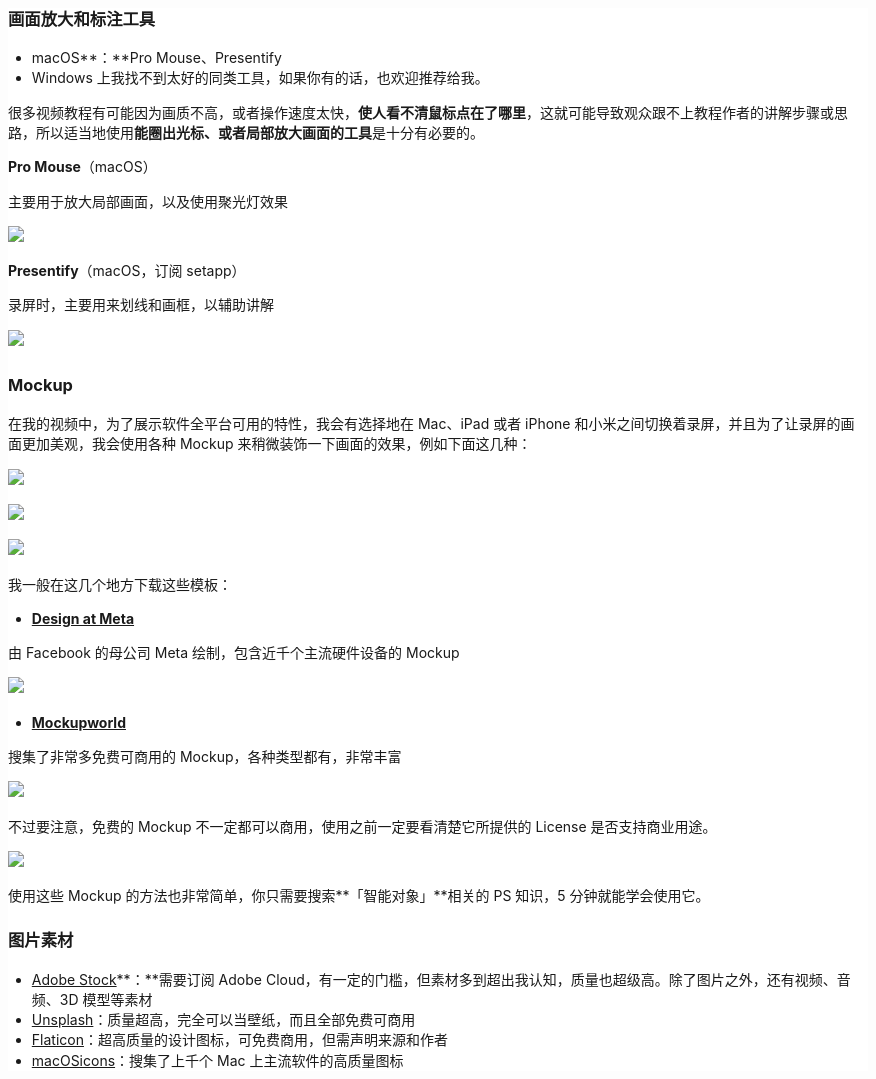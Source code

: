 ### ​**画面放大和标注工具**

-   macOS**：**Pro Mouse、Presentify
-   Windows 上我找不到太好的同类工具，如果你有的话，也欢迎推荐给我。

很多视频教程有可能因为画质不高，或者操作速度太快，**使人看不清鼠标点在了哪里**，这就可能导致观众跟不上教程作者的讲解步骤或思路，所以适当地使用**能圈出光标、或者局部放大画面的工具**是十分有必要的。

**Pro Mouse**（macOS）

主要用于放大局部画面，以及使用聚光灯效果

![](https://cdn.sspai.com/2022/09/17/43ac08c20f82b4112d83ef7c7edc6ac1.gif)

**Presentify**（macOS，订阅 setapp）

录屏时，主要用来划线和画框，以辅助讲解

![](https://cdn.sspai.com/2022/09/18/e2b43e30c5d6f9a5b0fc26db0f0b98ba.gif)

### **Mockup**

在我的视频中，为了展示软件全平台可用的特性，我会有选择地在 Mac、iPad 或者 iPhone 和小米之间切换着录屏，并且为了让录屏的画面更加美观，我会使用各种 Mockup 来稍微装饰一下画面的效果，例如下面这几种：

![](https://cdn.sspai.com/2022/09/18/ac5cc91ae5aa1d4eb4d7516701e68afb.png?imageView2/2/w/1120/q/40/interlace/1/ignore-error/1)

![](https://cdn.sspai.com/2022/09/18/85a793090f24b31a5350754c2df2da03.png?imageView2/2/w/1120/q/40/interlace/1/ignore-error/1)

![](https://cdn.sspai.com/2022/09/18/6db34d65c716d66094925ad1438a4cff.png?imageView2/2/w/1120/q/40/interlace/1/ignore-error/1)

我一般在这几个地方下载这些模板：

-   [**Design at Meta**](https://design.facebook.com/toolsandresources/devices/)

由 Facebook 的母公司 Meta 绘制，包含近千个主流硬件设备的 Mockup

![](https://cdn.sspai.com/2022/09/18/faf686b7eaf555d70ef5d643317a9a47.png?imageView2/2/w/1120/q/40/interlace/1/ignore-error/1)

-   [**Mockupworld**](https://www.mockupworld.co/)

搜集了非常多免费可商用的 Mockup，各种类型都有，非常丰富

![](https://cdn.sspai.com/2022/09/18/1ac183901cce6d3d6e9149d932af2095.jpg?imageView2/2/w/1120/q/40/interlace/1/ignore-error/1)

不过要注意，免费的 Mockup 不一定都可以商用，使用之前一定要看清楚它所提供的 License 是否支持商业用途。

![](https://cdn.sspai.com/2022/09/18/78c3ccfed1600d6637eaf99d68dfada4.png?imageView2/2/w/1120/q/40/interlace/1/ignore-error/1)

使用这些 Mockup 的方法也非常简单，你只需要搜索**「智能对象」**相关的 PS 知识，5 分钟就能学会使用它。

### 图片素材

-   [Adobe Stock](https://stock.adobe.com/)**：**需要订阅 Adobe Cloud，有一定的门槛，但素材多到超出我认知，质量也超级高。除了图片之外，还有视频、音频、3D 模型等素材
-   [Unsplash](https://unsplash.com/)：质量超高，完全可以当壁纸，而且全部免费可商用
-   [Flaticon](https://www.flaticon.com/)：超高质量的设计图标，可免费商用，但需声明来源和作者
-   [macOSicons](https://macosicons.com/)：搜集了上千个 Mac 上主流软件的高质量图标
